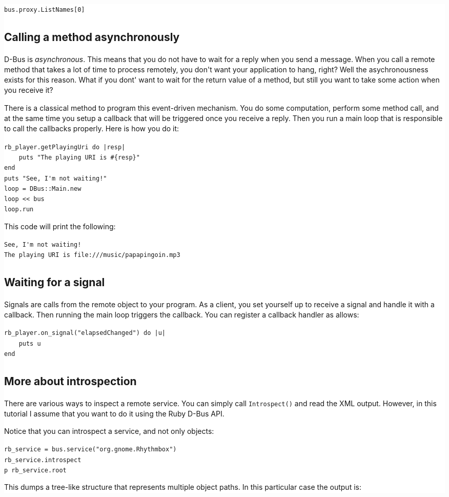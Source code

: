     bus.proxy.ListNames[0]

Calling a method asynchronously
-------------------------------

D-Bus is _asynchronous_.  This means that you do not have to wait for a
reply when you send a message.  When you call a remote method that takes a
lot of time to process remotely, you don't want your application to hang,
right?  Well the asychronousness exists for this reason.  What if you dont'
want to wait for the return value of a method, but still you want to take
some action when you receive it?

There is a classical method to program this event-driven mechanism.  You do
some computation, perform some method call, and at the same time you setup
a callback that will be triggered once you receive a reply.  Then you run a
main loop that is responsible to call the callbacks properly.  Here is how
you do it:

    rb_player.getPlayingUri do |resp|
    	puts "The playing URI is #{resp}"
    end
    puts "See, I'm not waiting!"
    loop = DBus::Main.new
    loop << bus
    loop.run

This code will print the following:

    See, I'm not waiting!
    The playing URI is file:///music/papapingoin.mp3

Waiting for a signal
--------------------

Signals are calls from the remote object to your program.  As a client, you
set yourself up to receive a signal and handle it with a callback.  Then running
the main loop triggers the callback.  You can register a callback handler
as allows:

    rb_player.on_signal("elapsedChanged") do |u|
    	puts u
    end

More about introspection
------------------------

There are various ways to inspect a remote service.  You can simply call
`Introspect()` and read the XML output.  However, in this tutorial I assume
that you want to do it using the Ruby D-Bus API.

Notice that you can introspect a service, and not only objects:

    rb_service = bus.service("org.gnome.Rhythmbox")
    rb_service.introspect
    p rb_service.root

This dumps a tree-like structure that represents multiple object paths.  In
this particular case the output is:
